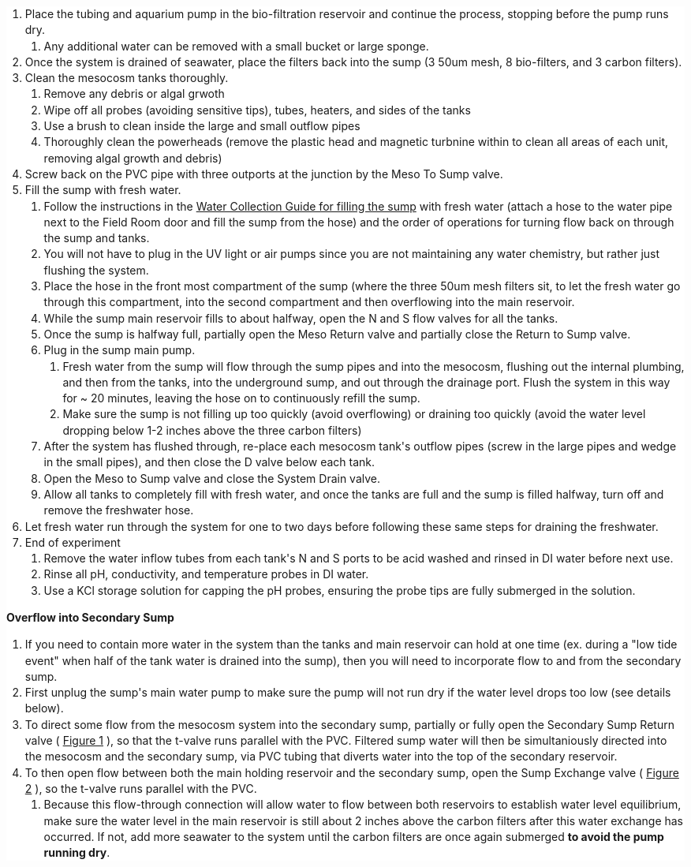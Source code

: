 1. Place the tubing and aquarium pump in the bio-filtration reservoir and continue the process, stopping before the pump runs dry.
    1. Any additional water can be removed with a small bucket or large sponge.
1. Once the system is drained of seawater, place the filters back into the sump (3 50um mesh, 8 bio-filters, and 3 carbon filters).
1. Clean the mesocosm tanks thoroughly.
    1. Remove any debris or algal grwoth
    1. Wipe off all probes (avoiding sensitive tips), tubes, heaters, and sides of the tanks
    1. Use a brush to clean inside the large and small outflow pipes
    1. Thoroughly clean the powerheads (remove the plastic head and magnetic turbnine within to clean all areas of each unit, removing algal growth and debris)
1. Screw back on the PVC pipe with three outports at the junction by the Meso To Sump valve.
1. Fill the sump with fresh water.
    1. Follow the instructions in the [Water Collection Guide for filling the sump](06-water_collection.md) with fresh water (attach a hose to the water pipe next to the Field Room door and fill the sump from the hose) and the order of operations for turning flow back on through the sump and tanks.
    1. You will not have to plug in the UV light or air pumps since you are not maintaining any water chemistry, but rather just flushing the system.
    1. Place the hose in the front most compartment of the sump (where the three 50um mesh filters sit, to let the fresh water go through this compartment, into the second compartment and then overflowing into the main reservoir.
    1. While the sump main reservoir fills to about halfway, open the N and S flow valves for all the tanks.
    1. Once the sump is halfway full, partially open the Meso Return valve and partially close the Return to Sump valve.
    1. Plug in the sump main pump.
        1. Fresh water from the sump will flow through the sump pipes and into the mesocosm, flushing out the internal plumbing, and then from the tanks, into the underground sump, and out through the drainage port. Flush the system in this way for ~ 20 minutes, leaving the hose on to continuously refill the sump.
        1. Make sure the sump is not filling up too quickly (avoid overflowing) or draining too quickly (avoid the water level dropping below 1-2 inches above the three carbon filters)
    1. After the system has flushed through, re-place each mesocosm tank's outflow pipes (screw in the large pipes and wedge in the small pipes), and then close the D valve below each tank.
    1. Open the Meso to Sump valve and close the System Drain valve.
    1. Allow all tanks to completely fill with fresh water, and once the tanks are full and the sump is filled halfway, turn off and remove the freshwater hose.
1. Let fresh water run through the system for one to two days before following these same steps for draining the freshwater.
1. End of experiment
    1. Remove the water inflow tubes from each tank's N and S ports to be acid washed and rinsed in DI water before next use.
    1. Rinse all pH, conductivity, and temperature probes in DI water.
    1. Use a KCl storage solution for capping the pH probes, ensuring the probe tips are fully submerged in the solution.

<a name="Overflow_into_Secondary_Sump"></a> **Overflow into Secondary Sump**  

1. If you need to contain more water in the system than the tanks and main reservoir can hold at one time (ex. during a "low tide event" when half of the tank water is drained into the sump), then you will need to incorporate flow to and from the secondary sump.
1. First unplug the sump's main water pump to make sure the pump will not run dry if the water level drops too low (see details below).
1. To direct some flow from the mesocosm system into the secondary sump, partially or fully open the Secondary Sump Return valve ( [Figure 1](#Figure1) ), so that the t-valve runs parallel with the PVC.  Filtered sump water will then be simultaniously directed into the mesocosm and the secondary sump, via PVC tubing that diverts water into the top of the secondary reservoir.
1. To then open flow between both the main holding reservoir and the secondary sump, open the Sump Exchange valve ( [Figure 2](#Figure2) ), so the t-valve runs parallel with the PVC.
    1. Because this flow-through connection will allow water to flow between both reservoirs to establish water level equilibrium, make sure the water level in the main reservoir is still about 2 inches above the carbon filters after this water exchange has occurred.  If not, add more seawater to the system until the carbon filters are once again submerged **to avoid the pump running dry**.
